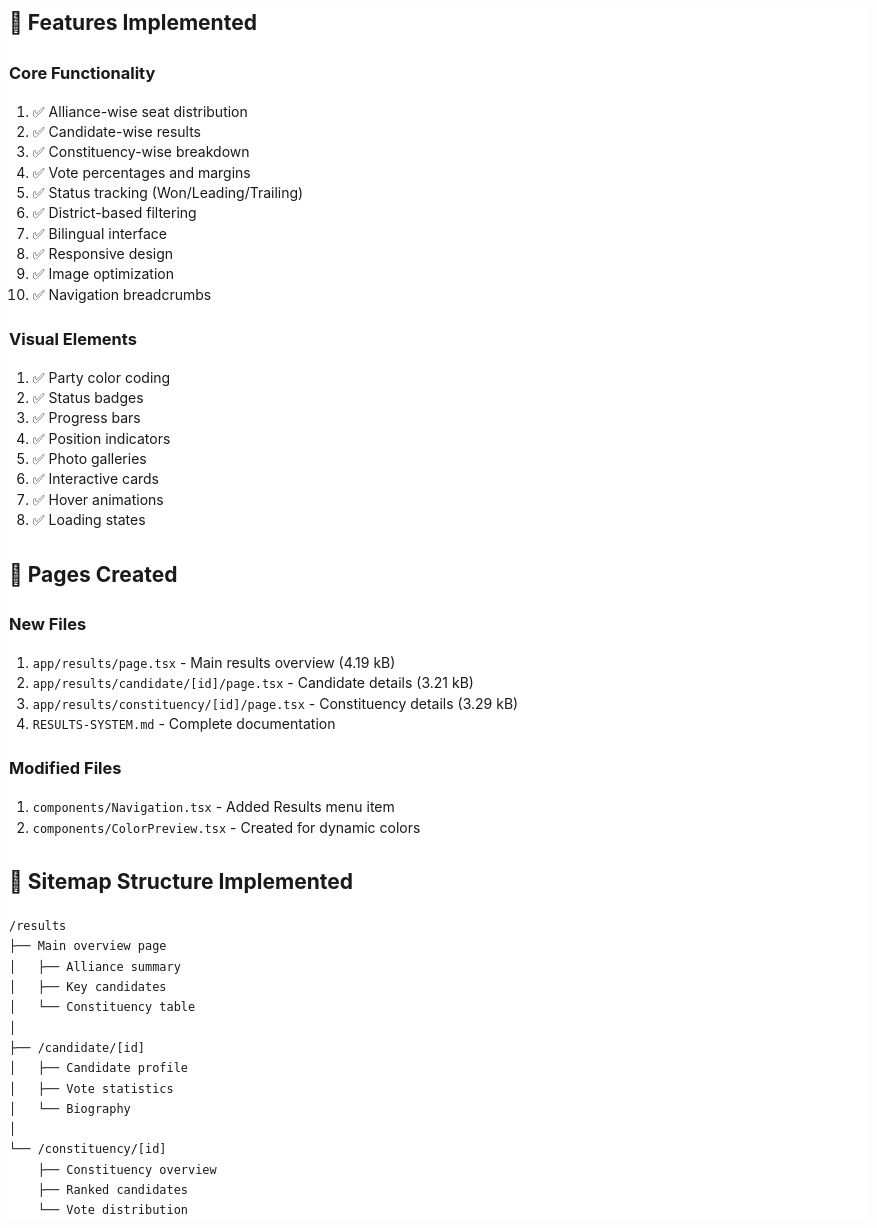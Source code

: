 ## 🚀 Features Implemented

### Core Functionality
1. ✅ Alliance-wise seat distribution
2. ✅ Candidate-wise results
3. ✅ Constituency-wise breakdown
4. ✅ Vote percentages and margins
5. ✅ Status tracking (Won/Leading/Trailing)
6. ✅ District-based filtering
7. ✅ Bilingual interface
8. ✅ Responsive design
9. ✅ Image optimization
10. ✅ Navigation breadcrumbs

### Visual Elements
1. ✅ Party color coding
2. ✅ Status badges
3. ✅ Progress bars
4. ✅ Position indicators
5. ✅ Photo galleries
6. ✅ Interactive cards
7. ✅ Hover animations
8. ✅ Loading states

## 📱 Pages Created

### New Files
1. `app/results/page.tsx` - Main results overview (4.19 kB)
2. `app/results/candidate/[id]/page.tsx` - Candidate details (3.21 kB)
3. `app/results/constituency/[id]/page.tsx` - Constituency details (3.29 kB)
4. `RESULTS-SYSTEM.md` - Complete documentation

### Modified Files
1. `components/Navigation.tsx` - Added Results menu item
2. `components/ColorPreview.tsx` - Created for dynamic colors

## 🎯 Sitemap Structure Implemented

```
/results
├── Main overview page
│   ├── Alliance summary
│   ├── Key candidates
│   └── Constituency table
│
├── /candidate/[id]
│   ├── Candidate profile
│   ├── Vote statistics
│   └── Biography
│
└── /constituency/[id]
    ├── Constituency overview
    ├── Ranked candidates
    └── Vote distribution
```
